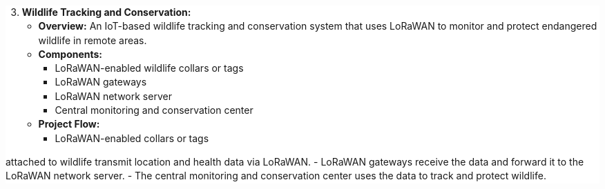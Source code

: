 3. **Wildlife Tracking and Conservation:**
   - **Overview:** An IoT-based wildlife tracking and conservation system that uses LoRaWAN to monitor and protect endangered wildlife in remote areas.
   - **Components:**
     - LoRaWAN-enabled wildlife collars or tags
     - LoRaWAN gateways
     - LoRaWAN network server
     - Central monitoring and conservation center
   - **Project Flow:**
     - LoRaWAN-enabled collars or tags

 attached to wildlife transmit location and health data via LoRaWAN.
     - LoRaWAN gateways receive the data and forward it to the LoRaWAN network server.
     - The central monitoring and conservation center uses the data to track and protect wildlife.